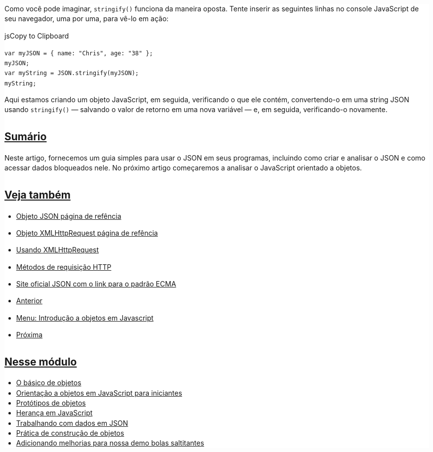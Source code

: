 Como você pode imaginar, `stringify()` funciona da maneira oposta. Tente inserir as seguintes linhas no console JavaScript de seu navegador, uma por uma, para vê-lo em ação:

jsCopy to Clipboard

```
var myJSON = { name: "Chris", age: "38" };
myJSON;
var myString = JSON.stringify(myJSON);
myString;
```

Aqui estamos criando um objeto JavaScript, em seguida, verificando o que ele contém, convertendo-o em uma string JSON usando `stringify()` — salvando o valor de retorno em uma nova variável — e, em seguida, verificando-o novamente.

## [Sumário](https://developer.mozilla.org/pt-BR/docs/Learn_web_development/Core/Scripting/JSON#sumário)

Neste artigo, fornecemos um guia simples para usar o JSON em seus programas, incluindo como criar e analisar o JSON e como acessar dados bloqueados nele. No próximo artigo começaremos a analisar o JavaScript orientado a objetos.

## [Veja também](https://developer.mozilla.org/pt-BR/docs/Learn_web_development/Core/Scripting/JSON#veja_também)

- [Objeto JSON página de refência](https://developer.mozilla.org/pt-BR/docs/Web/JavaScript/Reference/Global_Objects/JSON)
- [Objeto XMLHttpRequest página de refência](https://developer.mozilla.org/pt-BR/docs/Web/API/XMLHttpRequest)
- [Usando XMLHttpRequest](https://developer.mozilla.org/pt-BR/docs/Web/API/XMLHttpRequest_API/Using_XMLHttpRequest)
- [Métodos de requisição HTTP](https://developer.mozilla.org/pt-BR/docs/Web/HTTP/Reference/Methods)
- [Site oficial JSON com o link para o padrão ECMA](http://json.org/)

- [Anterior](https://developer.mozilla.org/pt-BR/docs/Learn_web_development/Extensions/Advanced_JavaScript_objects/Classes_in_JavaScript)
- [Menu: Introdução a objetos em Javascript](https://developer.mozilla.org/pt-BR/docs/Learn_web_development/Extensions/Advanced_JavaScript_objects)
- [Próxima](https://developer.mozilla.org/pt-BR/docs/Learn_web_development/Extensions/Advanced_JavaScript_objects/Object_building_practice)

## [Nesse módulo](https://developer.mozilla.org/pt-BR/docs/Learn_web_development/Core/Scripting/JSON#nesse_módulo)

- [O básico de objetos](https://developer.mozilla.org/pt-BR/docs/Learn_web_development/Core/Scripting/Object_basics)
- [Orientação a objetos em JavaScript para iniciantes](https://developer.mozilla.org/pt-BR/docs/conflicting/Learn/JavaScript/Objects/Classes_in_JavaScript)
- [Protótipos de objetos](https://developer.mozilla.org/pt-BR/docs/Learn_web_development/Extensions/Advanced_JavaScript_objects/Object_prototypes)
- [Herança em JavaScript](https://developer.mozilla.org/pt-BR/docs/Learn_web_development/Extensions/Advanced_JavaScript_objects/Classes_in_JavaScript)
- [Trabalhando com dados em JSON](https://developer.mozilla.org/pt-BR/docs/Learn_web_development/Core/Scripting/JSON)
- [Prática de construção de objetos](https://developer.mozilla.org/pt-BR/docs/Learn_web_development/Extensions/Advanced_JavaScript_objects/Object_building_practice)
- [Adicionando melhorias para nossa demo bolas saltitantes](https://developer.mozilla.org/pt-BR/docs/Learn_web_development/Extensions/Advanced_JavaScript_objects/Adding_bouncing_balls_features)